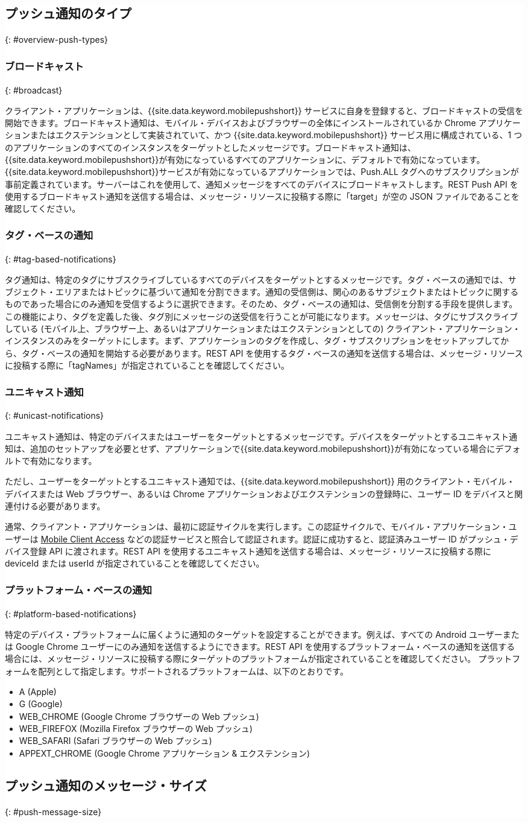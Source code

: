 ## プッシュ通知のタイプ
{: #overview-push-types}

### ブロードキャスト
{: #broadcast}

クライアント・アプリケーションは、{{site.data.keyword.mobilepushshort}} サービスに自身を登録すると、ブロードキャストの受信を開始できます。ブロードキャスト通知は、モバイル・デバイスおよびブラウザーの全体にインストールされているか Chrome アプリケーションまたはエクステンションとして実装されていて、かつ {{site.data.keyword.mobilepushshort}} サービス用に構成されている、1 つのアプリケーションのすべてのインスタンスをターゲットとしたメッセージです。ブロードキャスト通知は、{{site.data.keyword.mobilepushshort}}が有効になっているすべてのアプリケーションに、デフォルトで有効になっています。{{site.data.keyword.mobilepushshort}}サービスが有効になっているアプリケーションでは、Push.ALL タグへのサブスクリプションが事前定義されています。サーバーはこれを使用して、通知メッセージをすべてのデバイスにブロードキャストします。REST Push API を使用するブロードキャスト通知を送信する場合は、メッセージ・リソースに投稿する際に「target」が空の JSON ファイルであることを確認してください。


### タグ・ベースの通知
{: #tag-based-notifications}

タグ通知は、特定のタグにサブスクライブしているすべてのデバイスをターゲットとするメッセージです。タグ・ベースの通知では、サブジェクト・エリアまたはトピックに基づいて通知を分割できます。通知の受信側は、関心のあるサブジェクトまたはトピックに関するものであった場合にのみ通知を受信するように選択できます。そのため、タグ・ベースの通知は、受信側を分割する手段を提供します。この機能により、タグを定義した後、タグ別にメッセージの送受信を行うことが可能になります。メッセージは、タグにサブスクライブしている (モバイル上、ブラウザー上、あるいはアプリケーションまたはエクステンションとしての) クライアント・アプリケーション・インスタンスのみをターゲットにします。まず、アプリケーションのタグを作成し、タグ・サブスクリプションをセットアップしてから、タグ・ベースの通知を開始する必要があります。REST API を使用するタグ・ベースの通知を送信する場合は、メッセージ・リソースに投稿する際に「tagNames」が指定されていることを確認してください。

### ユニキャスト通知
{: #unicast-notifications}

ユニキャスト通知は、特定のデバイスまたはユーザーをターゲットとするメッセージです。デバイスをターゲットとするユニキャスト通知は、追加のセットアップを必要とせず、アプリケーションで{{site.data.keyword.mobilepushshort}}が有効になっている場合にデフォルトで有効になります。

ただし、ユーザーをターゲットとするユニキャスト通知では、{{site.data.keyword.mobilepushshort}} 用のクライアント・モバイル・デバイスまたは Web ブラウザー、あるいは Chrome アプリケーションおよびエクステンションの登録時に、ユーザー ID をデバイスと関連付ける必要があります。   

通常、クライアント・アプリケーションは、最初に認証サイクルを実行します。この認証サイクルで、モバイル・アプリケーション・ユーザーは [Mobile Client Access](docs/services/mobileaccess/index.html) などの認証サービスと照合して認証されます。認証に成功すると、認証済みユーザー ID がプッシュ・デバイス登録 API に渡されます。REST API を使用するユニキャスト通知を送信する場合は、メッセージ・リソースに投稿する際に deviceId または userId が指定されていることを確認してください。

### プラットフォーム・ベースの通知
{: #platform-based-notifications}

特定のデバイス・プラットフォームに届くように通知のターゲットを設定することができます。例えば、すべての Android ユーザーまたは Google Chrome ユーザーにのみ通知を送信するようにできます。REST API を使用するプラットフォーム・ベースの通知を送信する場合には、メッセージ・リソースに投稿する際にターゲットのプラットフォームが指定されていることを確認してください。
プラットフォームを配列として指定します。サポートされるプラットフォームは、以下のとおりです。
* A (Apple) 
* G (Google)
* WEB_CHROME (Google Chrome ブラウザーの Web プッシュ)
* WEB_FIREFOX (Mozilla Firefox ブラウザーの Web プッシュ)
* WEB_SAFARI (Safari ブラウザーの Web プッシュ)
* APPEXT_CHROME (Google Chrome アプリケーション & エクステンション)

## プッシュ通知のメッセージ・サイズ
{: #push-message-size}
